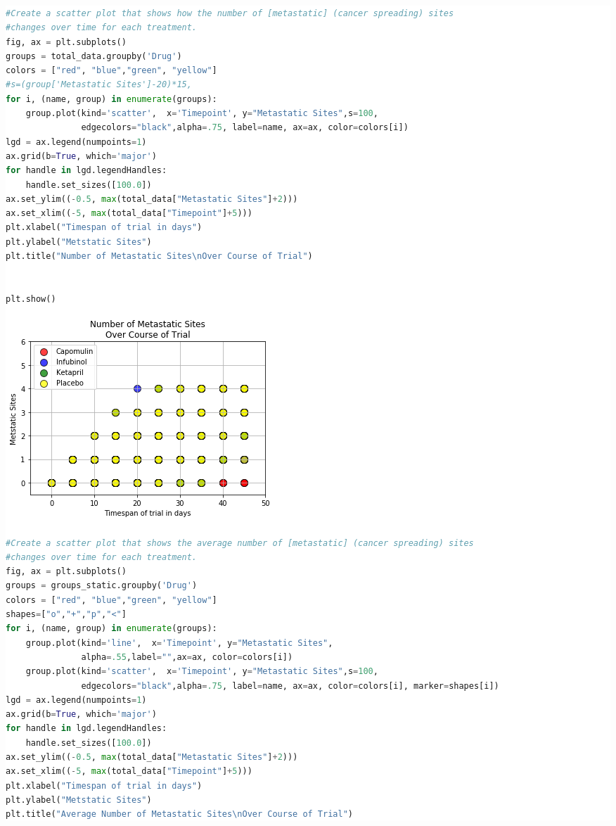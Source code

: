 ```python
#Create a scatter plot that shows how the number of [metastatic] (cancer spreading) sites 
#changes over time for each treatment.
fig, ax = plt.subplots()
groups = total_data.groupby('Drug')
colors = ["red", "blue","green", "yellow"]
#s=(group['Metastatic Sites']-20)*15, 
for i, (name, group) in enumerate(groups):
    group.plot(kind='scatter',  x='Timepoint', y="Metastatic Sites",s=100,
               edgecolors="black",alpha=.75, label=name, ax=ax, color=colors[i])
lgd = ax.legend(numpoints=1)
ax.grid(b=True, which='major')
for handle in lgd.legendHandles:
    handle.set_sizes([100.0])
ax.set_ylim((-0.5, max(total_data["Metastatic Sites"]+2)))
ax.set_xlim((-5, max(total_data["Timepoint"]+5)))
plt.xlabel("Timespan of trial in days")
plt.ylabel("Metstatic Sites")
plt.title("Number of Metastatic Sites\nOver Course of Trial")

 
plt.show()
```


![png](output_10_0.png)



```python
#Create a scatter plot that shows the average number of [metastatic] (cancer spreading) sites 
#changes over time for each treatment.
fig, ax = plt.subplots()
groups = groups_static.groupby('Drug')
colors = ["red", "blue","green", "yellow"]
shapes=["o","+","p","<"]
for i, (name, group) in enumerate(groups):
    group.plot(kind='line',  x='Timepoint', y="Metastatic Sites",
               alpha=.55,label="",ax=ax, color=colors[i])
    group.plot(kind='scatter',  x='Timepoint', y="Metastatic Sites",s=100,
               edgecolors="black",alpha=.75, label=name, ax=ax, color=colors[i], marker=shapes[i])
lgd = ax.legend(numpoints=1)
ax.grid(b=True, which='major')
for handle in lgd.legendHandles:
    handle.set_sizes([100.0])
ax.set_ylim((-0.5, max(total_data["Metastatic Sites"]+2)))
ax.set_xlim((-5, max(total_data["Timepoint"]+5)))
plt.xlabel("Timespan of trial in days")
plt.ylabel("Metstatic Sites")
plt.title("Average Number of Metastatic Sites\nOver Course of Trial")

```